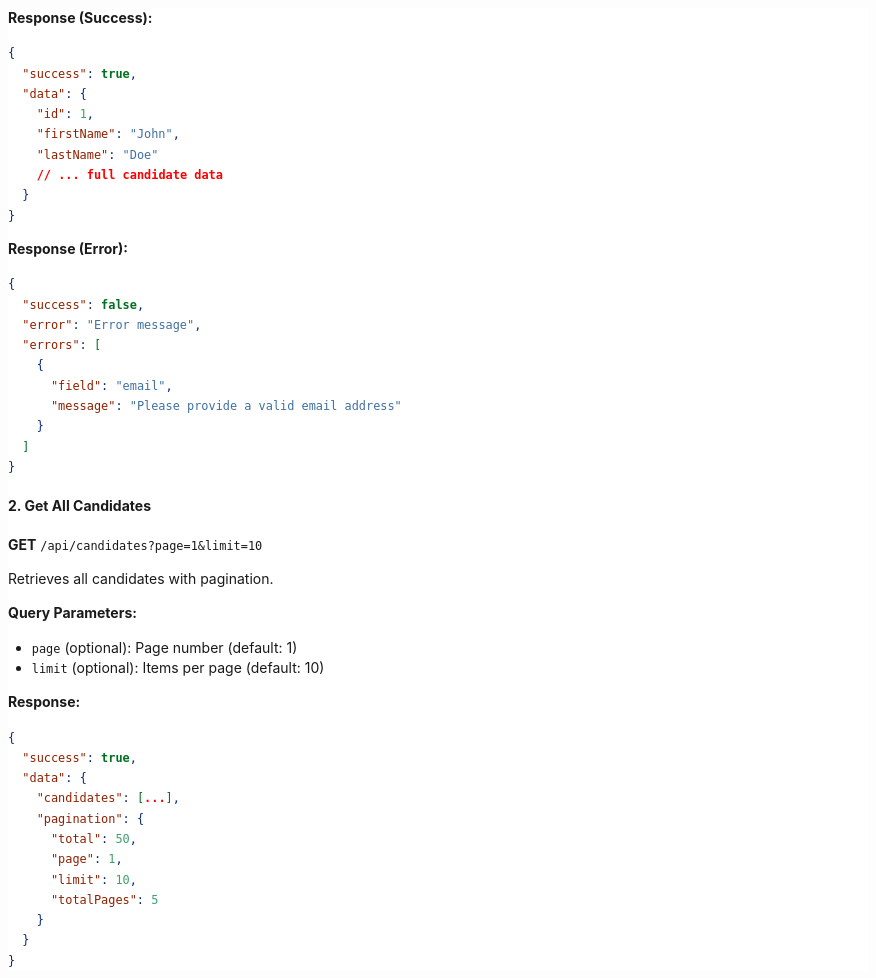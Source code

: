 **Response (Success):**

```json
{
  "success": true,
  "data": {
    "id": 1,
    "firstName": "John",
    "lastName": "Doe"
    // ... full candidate data
  }
}
```

**Response (Error):**

```json
{
  "success": false,
  "error": "Error message",
  "errors": [
    {
      "field": "email",
      "message": "Please provide a valid email address"
    }
  ]
}
```

#### 2. Get All Candidates

**GET** `/api/candidates?page=1&limit=10`

Retrieves all candidates with pagination.

**Query Parameters:**

- `page` (optional): Page number (default: 1)
- `limit` (optional): Items per page (default: 10)

**Response:**

```json
{
  "success": true,
  "data": {
    "candidates": [...],
    "pagination": {
      "total": 50,
      "page": 1,
      "limit": 10,
      "totalPages": 5
    }
  }
}
```

